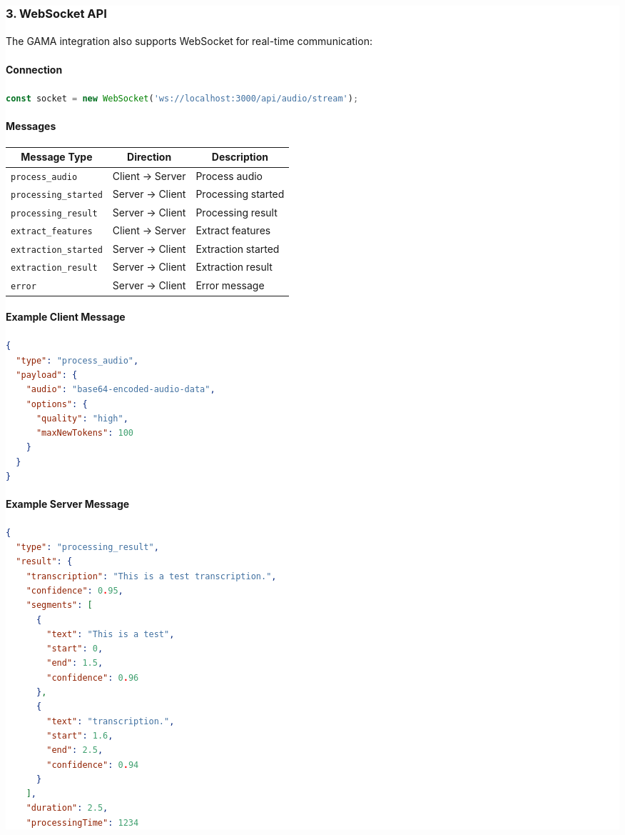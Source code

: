 ### 3. WebSocket API

The GAMA integration also supports WebSocket for real-time communication:

#### Connection

```javascript
const socket = new WebSocket('ws://localhost:3000/api/audio/stream');
```

#### Messages

| Message Type         | Direction       | Description        |
| -------------------- | --------------- | ------------------ |
| `process_audio`      | Client → Server | Process audio      |
| `processing_started` | Server → Client | Processing started |
| `processing_result`  | Server → Client | Processing result  |
| `extract_features`   | Client → Server | Extract features   |
| `extraction_started` | Server → Client | Extraction started |
| `extraction_result`  | Server → Client | Extraction result  |
| `error`              | Server → Client | Error message      |

#### Example Client Message

```json
{
  "type": "process_audio",
  "payload": {
    "audio": "base64-encoded-audio-data",
    "options": {
      "quality": "high",
      "maxNewTokens": 100
    }
  }
}
```

#### Example Server Message

```json
{
  "type": "processing_result",
  "result": {
    "transcription": "This is a test transcription.",
    "confidence": 0.95,
    "segments": [
      {
        "text": "This is a test",
        "start": 0,
        "end": 1.5,
        "confidence": 0.96
      },
      {
        "text": "transcription.",
        "start": 1.6,
        "end": 2.5,
        "confidence": 0.94
      }
    ],
    "duration": 2.5,
    "processingTime": 1234
```